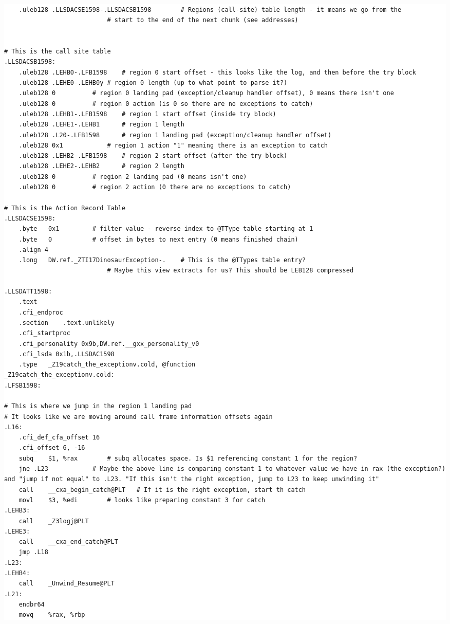 ```
	.uleb128 .LLSDACSE1598-.LLSDACSB1598		# Regions (call-site) table length - it means we go from the
							# start to the end of the next chunk (see addresses)


# This is the call site table
.LLSDACSB1598:
	.uleb128 .LEHB0-.LFB1598	# region 0 start offset - this looks like the log, and then before the try block
	.uleb128 .LEHE0-.LEHB0y	# region 0 length (up to what point to parse it?)
	.uleb128 0			# region 0 landing pad (exception/cleanup handler offset), 0 means there isn't one
	.uleb128 0			# region 0 action (is 0 so there are no exceptions to catch)
	.uleb128 .LEHB1-.LFB1598	# region 1 start offset (inside try block)
	.uleb128 .LEHE1-.LEHB1		# region 1 length 
	.uleb128 .L20-.LFB1598		# region 1 landing pad (exception/cleanup handler offset)
	.uleb128 0x1			# region 1 action "1" meaning there is an exception to catch
	.uleb128 .LEHB2-.LFB1598	# region 2 start offset (after the try-block)
	.uleb128 .LEHE2-.LEHB2		# region 2 length
	.uleb128 0			# region 2 landing pad (0 means isn't one)
	.uleb128 0			# region 2 action (0 there are no exceptions to catch)

# This is the Action Record Table
.LLSDACSE1598:
	.byte	0x1			# filter value - reverse index to @TType table starting at 1
	.byte	0			# offset in bytes to next entry (0 means finished chain)
	.align 4
	.long	DW.ref._ZTI17DinosaurException-.	# This is the @TTypes table entry?
							# Maybe this view extracts for us? This should be LEB128 compressed

.LLSDATT1598:
	.text
	.cfi_endproc
	.section	.text.unlikely
	.cfi_startproc
	.cfi_personality 0x9b,DW.ref.__gxx_personality_v0
	.cfi_lsda 0x1b,.LLSDAC1598
	.type	_Z19catch_the_exceptionv.cold, @function
_Z19catch_the_exceptionv.cold:
.LFSB1598:

# This is where we jump in the region 1 landing pad
# It looks like we are moving around call frame information offsets again
.L16:
	.cfi_def_cfa_offset 16
	.cfi_offset 6, -16
	subq	$1, %rax		# subq allocates space. Is $1 referencing constant 1 for the region?
	jne	.L23			# Maybe the above line is comparing constant 1 to whatever value we have in rax (the exception?) and "jump if not equal" to .L23. "If this isn't the right exception, jump to L23 to keep unwinding it"
	call	__cxa_begin_catch@PLT	# If it is the right exception, start th catch
	movl	$3, %edi		# looks like preparing constant 3 for catch
.LEHB3:
	call	_Z3logj@PLT
.LEHE3:
	call	__cxa_end_catch@PLT
	jmp	.L18
.L23:
.LEHB4:
	call	_Unwind_Resume@PLT
.L21:
	endbr64
	movq	%rax, %rbp
```